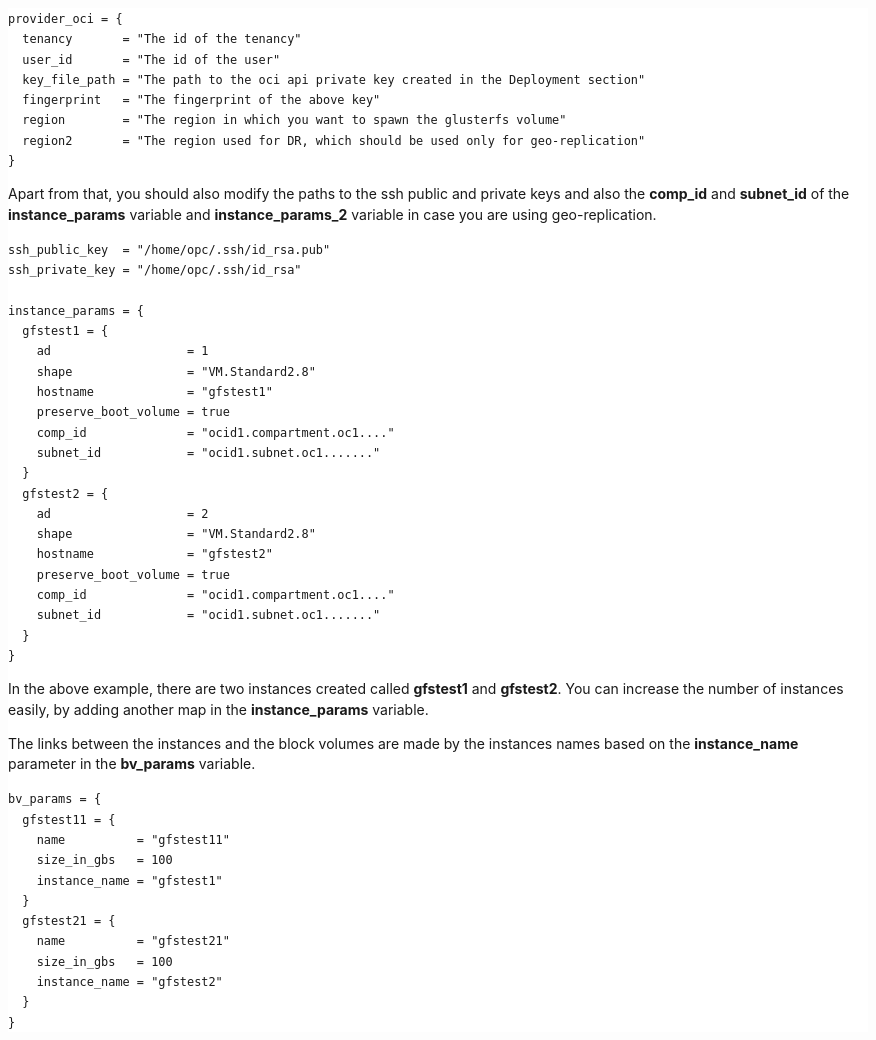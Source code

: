 ```
provider_oci = {
  tenancy       = "The id of the tenancy"
  user_id       = "The id of the user"
  key_file_path = "The path to the oci api private key created in the Deployment section"
  fingerprint   = "The fingerprint of the above key"
  region        = "The region in which you want to spawn the glusterfs volume"
  region2       = "The region used for DR, which should be used only for geo-replication"
}
```

Apart from that, you should also modify the paths to the ssh public and private keys and also the **comp_id** and **subnet_id** of the **instance_params** variable and **instance_params_2** variable in case you are using geo-replication.

```
ssh_public_key  = "/home/opc/.ssh/id_rsa.pub"
ssh_private_key = "/home/opc/.ssh/id_rsa"

instance_params = {
  gfstest1 = {
    ad                   = 1
    shape                = "VM.Standard2.8"
    hostname             = "gfstest1"
    preserve_boot_volume = true
    comp_id              = "ocid1.compartment.oc1...."
    subnet_id            = "ocid1.subnet.oc1......."
  }
  gfstest2 = {
    ad                   = 2
    shape                = "VM.Standard2.8"
    hostname             = "gfstest2"
    preserve_boot_volume = true
    comp_id              = "ocid1.compartment.oc1...."
    subnet_id            = "ocid1.subnet.oc1......."
  }
}
```

In the above example, there are two instances created called **gfstest1** and **gfstest2**. You can increase the number of instances easily, by adding another map in the **instance_params** variable.

The links between the instances and the block volumes are made by the instances names based on the **instance_name** parameter in the **bv_params** variable.

```
bv_params = {
  gfstest11 = {
    name          = "gfstest11"
    size_in_gbs   = 100
    instance_name = "gfstest1"
  }
  gfstest21 = {
    name          = "gfstest21"
    size_in_gbs   = 100
    instance_name = "gfstest2"
  }
}
```

